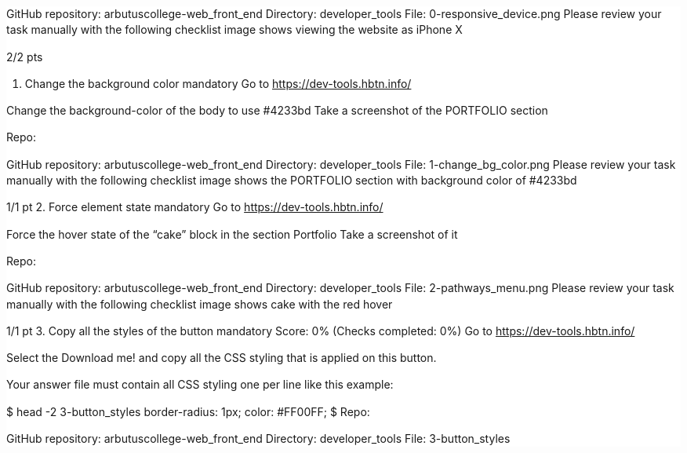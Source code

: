 GitHub repository: arbutuscollege-web_front_end
Directory: developer_tools
File: 0-responsive_device.png
Please review your task manually with the following checklist
image shows viewing the website as iPhone X

 
2/2 pts
1. Change the background color
mandatory
Go to https://dev-tools.hbtn.info/

Change the background-color of the body to use #4233bd Take a screenshot of the PORTFOLIO section

Repo:

GitHub repository: arbutuscollege-web_front_end
Directory: developer_tools
File: 1-change_bg_color.png
Please review your task manually with the following checklist
image shows the PORTFOLIO section with background color of #4233bd

 
1/1 pt
2. Force element state
mandatory
Go to https://dev-tools.hbtn.info/

Force the hover state of the “cake” block in the section Portfolio Take a screenshot of it

Repo:

GitHub repository: arbutuscollege-web_front_end
Directory: developer_tools
File: 2-pathways_menu.png
Please review your task manually with the following checklist
image shows cake with the red hover

 
1/1 pt
3. Copy all the styles of the button
mandatory
Score: 0% (Checks completed: 0%)
Go to https://dev-tools.hbtn.info/

Select the Download me! and copy all the CSS styling that is applied on this button.

Your answer file must contain all CSS styling one per line like this example:

$ head -2 3-button_styles
border-radius: 1px;
color: #FF00FF;
$
Repo:

GitHub repository: arbutuscollege-web_front_end
Directory: developer_tools
File: 3-button_styles
   